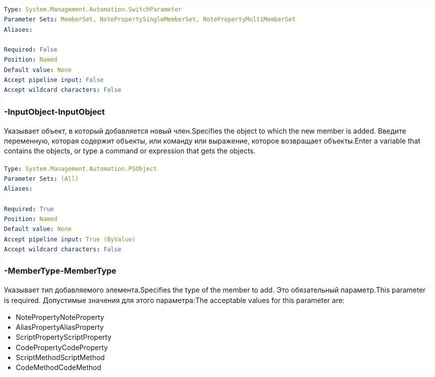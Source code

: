 ```yaml
Type: System.Management.Automation.SwitchParameter
Parameter Sets: MemberSet, NotePropertySingleMemberSet, NotePropertyMultiMemberSet
Aliases:

Required: False
Position: Named
Default value: None
Accept pipeline input: False
Accept wildcard characters: False
```

### <span data-ttu-id="7ea52-174">-InputObject</span><span class="sxs-lookup"><span data-stu-id="7ea52-174">-InputObject</span></span>

<span data-ttu-id="7ea52-175">Указывает объект, в который добавляется новый член.</span><span class="sxs-lookup"><span data-stu-id="7ea52-175">Specifies the object to which the new member is added.</span></span>
<span data-ttu-id="7ea52-176">Введите переменную, которая содержит объекты, или команду или выражение, которое возвращает объекты.</span><span class="sxs-lookup"><span data-stu-id="7ea52-176">Enter a variable that contains the objects, or type a command or expression that gets the objects.</span></span>

```yaml
Type: System.Management.Automation.PSObject
Parameter Sets: (All)
Aliases:

Required: True
Position: Named
Default value: None
Accept pipeline input: True (ByValue)
Accept wildcard characters: False
```

### <span data-ttu-id="7ea52-177">-MemberType</span><span class="sxs-lookup"><span data-stu-id="7ea52-177">-MemberType</span></span>

<span data-ttu-id="7ea52-178">Указывает тип добавляемого элемента.</span><span class="sxs-lookup"><span data-stu-id="7ea52-178">Specifies the type of the member to add.</span></span>
<span data-ttu-id="7ea52-179">Это обязательный параметр.</span><span class="sxs-lookup"><span data-stu-id="7ea52-179">This parameter is required.</span></span>
<span data-ttu-id="7ea52-180">Допустимые значения для этого параметра:</span><span class="sxs-lookup"><span data-stu-id="7ea52-180">The acceptable values for this parameter are:</span></span>

- <span data-ttu-id="7ea52-181">NoteProperty</span><span class="sxs-lookup"><span data-stu-id="7ea52-181">NoteProperty</span></span>
- <span data-ttu-id="7ea52-182">AliasProperty</span><span class="sxs-lookup"><span data-stu-id="7ea52-182">AliasProperty</span></span>
- <span data-ttu-id="7ea52-183">ScriptProperty</span><span class="sxs-lookup"><span data-stu-id="7ea52-183">ScriptProperty</span></span>
- <span data-ttu-id="7ea52-184">CodeProperty</span><span class="sxs-lookup"><span data-stu-id="7ea52-184">CodeProperty</span></span>
- <span data-ttu-id="7ea52-185">ScriptMethod</span><span class="sxs-lookup"><span data-stu-id="7ea52-185">ScriptMethod</span></span>
- <span data-ttu-id="7ea52-186">CodeMethod</span><span class="sxs-lookup"><span data-stu-id="7ea52-186">CodeMethod</span></span>
